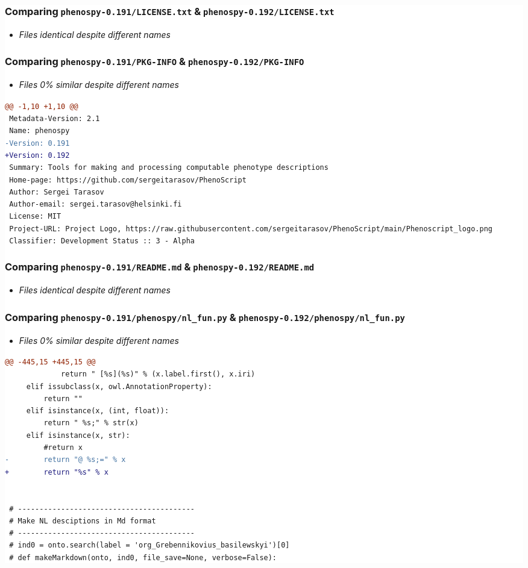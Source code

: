 ### Comparing `phenospy-0.191/LICENSE.txt` & `phenospy-0.192/LICENSE.txt`

 * *Files identical despite different names*

### Comparing `phenospy-0.191/PKG-INFO` & `phenospy-0.192/PKG-INFO`

 * *Files 0% similar despite different names*

```diff
@@ -1,10 +1,10 @@
 Metadata-Version: 2.1
 Name: phenospy
-Version: 0.191
+Version: 0.192
 Summary: Tools for making and processing computable phenotype descriptions
 Home-page: https://github.com/sergeitarasov/PhenoScript
 Author: Sergei Tarasov
 Author-email: sergei.tarasov@helsinki.fi
 License: MIT
 Project-URL: Project Logo, https://raw.githubusercontent.com/sergeitarasov/PhenoScript/main/Phenoscript_logo.png
 Classifier: Development Status :: 3 - Alpha
```

### Comparing `phenospy-0.191/README.md` & `phenospy-0.192/README.md`

 * *Files identical despite different names*

### Comparing `phenospy-0.191/phenospy/nl_fun.py` & `phenospy-0.192/phenospy/nl_fun.py`

 * *Files 0% similar despite different names*

```diff
@@ -445,15 +445,15 @@
             return " [%s](%s)" % (x.label.first(), x.iri)
     elif issubclass(x, owl.AnnotationProperty):
         return ""
     elif isinstance(x, (int, float)):
         return " %s;" % str(x)
     elif isinstance(x, str):
         #return x
-        return "@ %s;=" % x
+        return "%s" % x
 
 
 # -----------------------------------------
 # Make NL desciptions in Md format
 # -----------------------------------------
 # ind0 = onto.search(label = 'org_Grebennikovius_basilewskyi')[0]
 # def makeMarkdown(onto, ind0, file_save=None, verbose=False):
```
